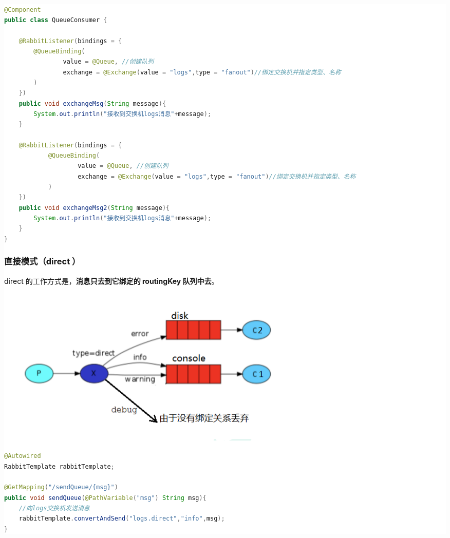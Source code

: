 ```java
@Component
public class QueueConsumer {

    @RabbitListener(bindings = {
        @QueueBinding(
                value = @Queue, //创建队列
                exchange = @Exchange(value = "logs",type = "fanout")//绑定交换机并指定类型、名称
        )
    })
    public void exchangeMsg(String message){
        System.out.println("接收到交换机logs消息"+message);
    }

    @RabbitListener(bindings = {
            @QueueBinding(
                    value = @Queue, //创建队列
                    exchange = @Exchange(value = "logs",type = "fanout")//绑定交换机并指定类型、名称
            )
    })
    public void exchangeMsg2(String message){
        System.out.println("接收到交换机logs消息"+message);
    }
}
```



### 直接模式（direct ）

direct 的工作方式是，**消息只去到它绑定的 routingKey 队列中去**。

![image-20210716095624430](img\13.png)



```java
@Autowired
RabbitTemplate rabbitTemplate;

@GetMapping("/sendQueue/{msg}")
public void sendQueue(@PathVariable("msg") String msg){
    //向logs交换机发送消息
    rabbitTemplate.convertAndSend("logs.direct","info",msg);
}
```
